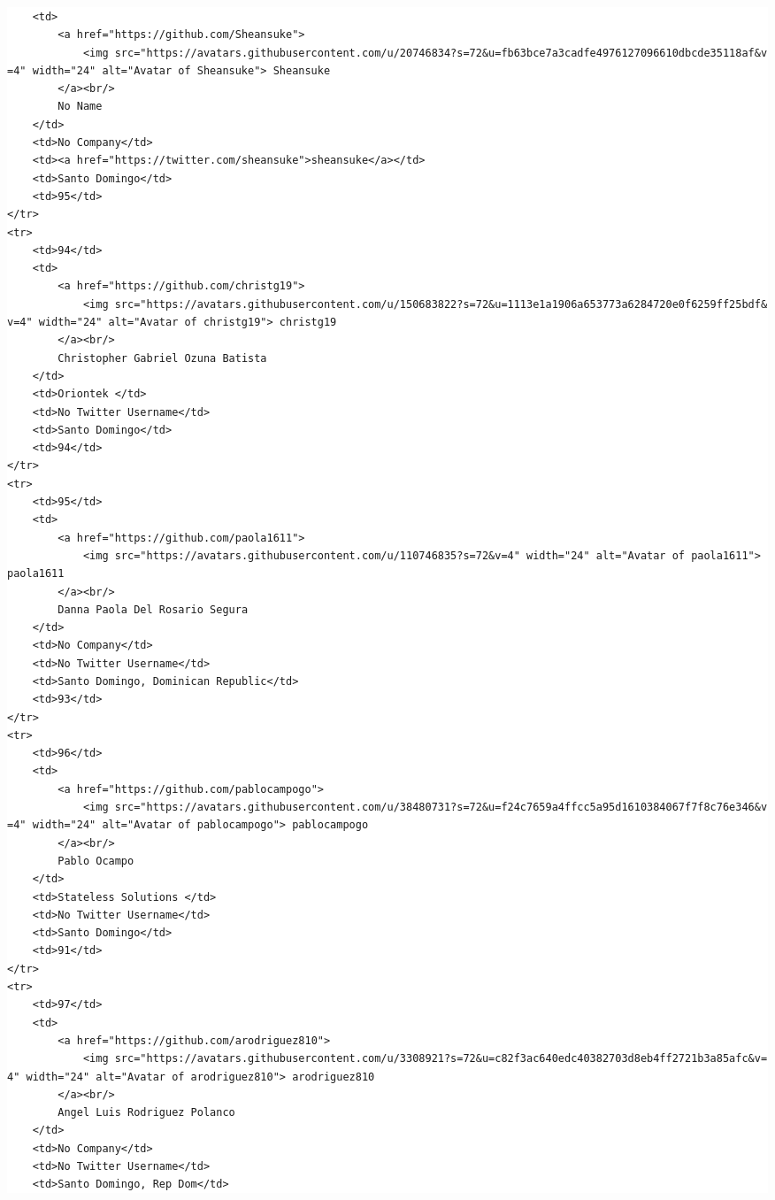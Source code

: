 		<td>
			<a href="https://github.com/Sheansuke">
				<img src="https://avatars.githubusercontent.com/u/20746834?s=72&u=fb63bce7a3cadfe4976127096610dbcde35118af&v=4" width="24" alt="Avatar of Sheansuke"> Sheansuke
			</a><br/>
			No Name
		</td>
		<td>No Company</td>
		<td><a href="https://twitter.com/sheansuke">sheansuke</a></td>
		<td>Santo Domingo</td>
		<td>95</td>
	</tr>
	<tr>
		<td>94</td>
		<td>
			<a href="https://github.com/christg19">
				<img src="https://avatars.githubusercontent.com/u/150683822?s=72&u=1113e1a1906a653773a6284720e0f6259ff25bdf&v=4" width="24" alt="Avatar of christg19"> christg19
			</a><br/>
			Christopher Gabriel Ozuna Batista
		</td>
		<td>Oriontek </td>
		<td>No Twitter Username</td>
		<td>Santo Domingo</td>
		<td>94</td>
	</tr>
	<tr>
		<td>95</td>
		<td>
			<a href="https://github.com/paola1611">
				<img src="https://avatars.githubusercontent.com/u/110746835?s=72&v=4" width="24" alt="Avatar of paola1611"> paola1611
			</a><br/>
			Danna Paola Del Rosario Segura
		</td>
		<td>No Company</td>
		<td>No Twitter Username</td>
		<td>Santo Domingo, Dominican Republic</td>
		<td>93</td>
	</tr>
	<tr>
		<td>96</td>
		<td>
			<a href="https://github.com/pablocampogo">
				<img src="https://avatars.githubusercontent.com/u/38480731?s=72&u=f24c7659a4ffcc5a95d1610384067f7f8c76e346&v=4" width="24" alt="Avatar of pablocampogo"> pablocampogo
			</a><br/>
			Pablo Ocampo
		</td>
		<td>Stateless Solutions </td>
		<td>No Twitter Username</td>
		<td>Santo Domingo</td>
		<td>91</td>
	</tr>
	<tr>
		<td>97</td>
		<td>
			<a href="https://github.com/arodriguez810">
				<img src="https://avatars.githubusercontent.com/u/3308921?s=72&u=c82f3ac640edc40382703d8eb4ff2721b3a85afc&v=4" width="24" alt="Avatar of arodriguez810"> arodriguez810
			</a><br/>
			Angel Luis Rodriguez Polanco
		</td>
		<td>No Company</td>
		<td>No Twitter Username</td>
		<td>Santo Domingo, Rep Dom</td>